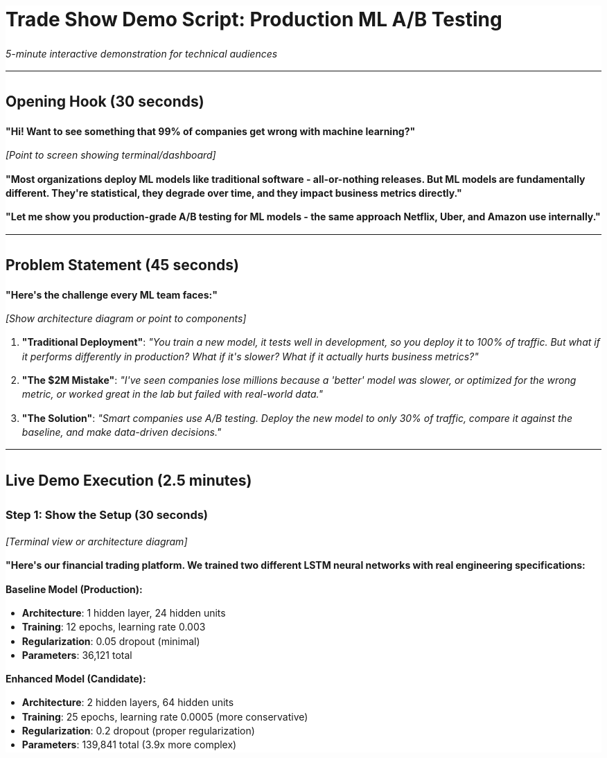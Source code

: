 # Trade Show Demo Script: Production ML A/B Testing

*5-minute interactive demonstration for technical audiences*

---

## Opening Hook (30 seconds)

**"Hi! Want to see something that 99% of companies get wrong with machine learning?"**

*[Point to screen showing terminal/dashboard]*

**"Most organizations deploy ML models like traditional software - all-or-nothing releases. But ML models are fundamentally different. They're statistical, they degrade over time, and they impact business metrics directly."**

**"Let me show you production-grade A/B testing for ML models - the same approach Netflix, Uber, and Amazon use internally."**

---

## Problem Statement (45 seconds)

**"Here's the challenge every ML team faces:"**

*[Show architecture diagram or point to components]*

1. **"Traditional Deployment"**: *"You train a new model, it tests well in development, so you deploy it to 100% of traffic. But what if it performs differently in production? What if it's slower? What if it actually hurts business metrics?"*

2. **"The $2M Mistake"**: *"I've seen companies lose millions because a 'better' model was slower, or optimized for the wrong metric, or worked great in the lab but failed with real-world data."*

3. **"The Solution"**: *"Smart companies use A/B testing. Deploy the new model to only 30% of traffic, compare it against the baseline, and make data-driven decisions."*

---

## Live Demo Execution (2.5 minutes)

### Step 1: Show the Setup (30 seconds)
*[Terminal view or architecture diagram]*

**"Here's our financial trading platform. We trained two different LSTM neural networks with real engineering specifications:**

**Baseline Model (Production):**
- **Architecture**: 1 hidden layer, 24 hidden units
- **Training**: 12 epochs, learning rate 0.003  
- **Regularization**: 0.05 dropout (minimal)
- **Parameters**: 36,121 total

**Enhanced Model (Candidate):**
- **Architecture**: 2 hidden layers, 64 hidden units
- **Training**: 25 epochs, learning rate 0.0005 (more conservative)
- **Regularization**: 0.2 dropout (proper regularization)
- **Parameters**: 139,841 total (3.9x more complex)
